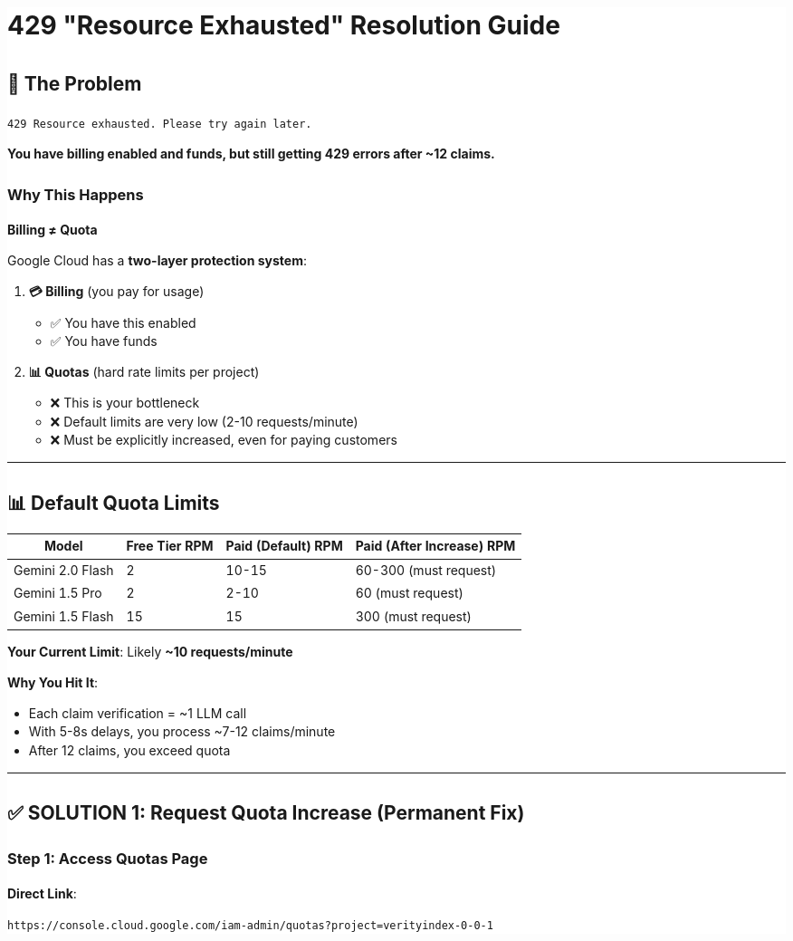 # 429 "Resource Exhausted" Resolution Guide

## 🚨 The Problem

```
429 Resource exhausted. Please try again later.
```

**You have billing enabled and funds, but still getting 429 errors after ~12 claims.**

### Why This Happens

**Billing ≠ Quota**

Google Cloud has a **two-layer protection system**:

1. **💳 Billing** (you pay for usage) 
   - ✅ You have this enabled
   - ✅ You have funds
   
2. **📊 Quotas** (hard rate limits per project)
   - ❌ This is your bottleneck
   - ❌ Default limits are very low (2-10 requests/minute)
   - ❌ Must be explicitly increased, even for paying customers

---

## 📊 Default Quota Limits

| Model | Free Tier RPM | Paid (Default) RPM | Paid (After Increase) RPM |
|-------|---------------|-------------------|--------------------------|
| Gemini 2.0 Flash | 2 | 10-15 | 60-300 (must request) |
| Gemini 1.5 Pro | 2 | 2-10 | 60 (must request) |
| Gemini 1.5 Flash | 15 | 15 | 300 (must request) |

**Your Current Limit**: Likely **~10 requests/minute**

**Why You Hit It**: 
- Each claim verification = ~1 LLM call
- With 5-8s delays, you process ~7-12 claims/minute
- After 12 claims, you exceed quota

---

## ✅ **SOLUTION 1: Request Quota Increase (Permanent Fix)**

### Step 1: Access Quotas Page

**Direct Link**:
```
https://console.cloud.google.com/iam-admin/quotas?project=verityindex-0-0-1
```

